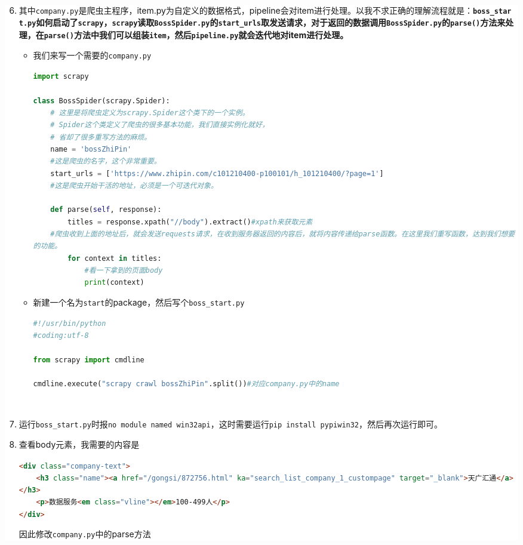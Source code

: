 6. 其中`company.py`是爬虫主程序，item.py为自定义的数据格式，pipeline会对item进行处理。以我不求正确的理解流程就是：**`boss_start.py`如何启动了`scrapy`，`scrapy`读取`BossSpider.py`的`start_urls`取发送请求，对于返回的数据调用`BossSpider.py`的`parse()`方法来处理，在`parse()`方法中我们可以组装`item`，然后`pipeline.py`就会迭代地对item进行处理。**

   - 我们来写一个需要的`company.py`

     ```python
     import scrapy

     class BossSpider(scrapy.Spider):
         # 这里是将爬虫定义为scrapy.Spider这个类下的一个实例。
         # Spider这个类定义了爬虫的很多基本功能，我们直接实例化就好，
         # 省却了很多重写方法的麻烦。
         name = 'bossZhiPin'
         #这是爬虫的名字，这个非常重要。
         start_urls = ['https://www.zhipin.com/c101210400-p100101/h_101210400/?page=1']
         #这是爬虫开始干活的地址，必须是一个可迭代对象。
      
         def parse(self, response):
             titles = response.xpath("//body").extract()#xpath来获取元素
         #爬虫收到上面的地址后，就会发送requests请求，在收到服务器返回的内容后，就将内容传递给parse函数。在这里我们重写函数，达到我们想要的功能。
             for context in titles:
                 #看一下拿到的页面body
                 print(context)
     ```

   - 新建一个名为`start`的package，然后写个`boss_start.py`

     ```python
     #!/usr/bin/python
     #coding:utf-8

     from scrapy import cmdline

     cmdline.execute("scrapy crawl bossZhiPin".split())#对应company.py中的name
     ```

     ​

7. 运行`boss_start.py`时报`no module named win32api`，这时需要运行`pip install pypiwin32`，然后再次运行即可。

8. 查看body元素，我需要的内容是

   ```html
   <div class="company-text">
       <h3 class="name"><a href="/gongsi/872756.html" ka="search_list_company_1_custompage" target="_blank">天广汇通</a></h3>
       <p>数据服务<em class="vline"></em>100-499人</p>
   </div>
   ```

   因此修改`company.py`中的parse方法
